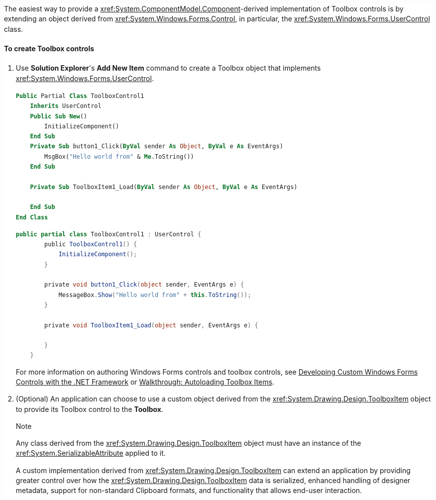  The easiest way to provide a <xref:System.ComponentModel.Component>-derived implementation of Toolbox controls is by extending an object derived from <xref:System.Windows.Forms.Control>, in particular, the <xref:System.Windows.Forms.UserControl> class.  
  
#### To create Toolbox controls  
  
1.  Use **Solution Explorer**'s **Add New Item** command to create a Toolbox object that implements <xref:System.Windows.Forms.UserControl>.  
  
    ```vb  
    Public Partial Class ToolboxControl1   
        Inherits UserControl   
        Public Sub New()   
            InitializeComponent()   
        End Sub   
        Private Sub button1_Click(ByVal sender As Object, ByVal e As EventArgs)   
            MsgBox("Hello world from" & Me.ToString())   
        End Sub   
  
        Private Sub ToolboxItem1_Load(ByVal sender As Object, ByVal e As EventArgs)   
  
        End Sub   
    End Class  
    ```  
  
    ```csharp  
    public partial class ToolboxControl1 : UserControl {  
            public ToolboxControl1() {  
                InitializeComponent();  
            }  
  
            private void button1_Click(object sender, EventArgs e) {  
                MessageBox.Show("Hello world from" + this.ToString());  
            }  
  
            private void ToolboxItem1_Load(object sender, EventArgs e) {  
  
            }  
        }  
    ```  
  
     For more information on authoring Windows Forms controls and toolbox controls, see [Developing Custom Windows Forms Controls with the .NET Framework](http://msdn.microsoft.com/library/236cebc0-bd71-4f18-9fd6-5d0e592375df) or [Walkthrough: Autoloading Toolbox Items](../misc/walkthrough-autoloading-toolbox-items.md).  
  
2.  (Optional) An application can choose to use a custom object derived from the <xref:System.Drawing.Design.ToolboxItem> object to provide its Toolbox control to the **Toolbox**.  
  
    > [!NOTE]
    >  Any class derived from the <xref:System.Drawing.Design.ToolboxItem> object must have an instance of the <xref:System.SerializableAttribute> applied to it.  
  
     A custom implementation derived from <xref:System.Drawing.Design.ToolboxItem> can extend an application by providing greater control over how the <xref:System.Drawing.Design.ToolboxItem> data is serialized, enhanced handling of designer metadata, support for non-standard Clipboard formats, and functionality that allows end-user interaction.  
  